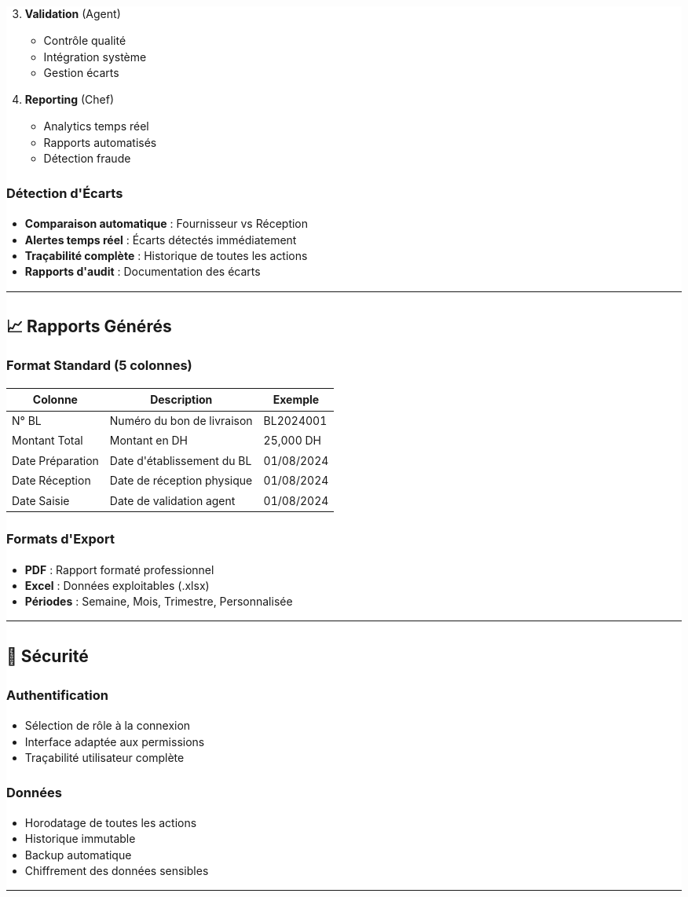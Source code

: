 3. **Validation** (Agent)
   - Contrôle qualité
   - Intégration système
   - Gestion écarts

4. **Reporting** (Chef)
   - Analytics temps réel
   - Rapports automatisés
   - Détection fraude

### Détection d'Écarts

- **Comparaison automatique** : Fournisseur vs Réception
- **Alertes temps réel** : Écarts détectés immédiatement
- **Traçabilité complète** : Historique de toutes les actions
- **Rapports d'audit** : Documentation des écarts

---

## 📈 Rapports Générés

### Format Standard (5 colonnes)

| Colonne | Description | Exemple |
|---------|-------------|----------|
| N° BL | Numéro du bon de livraison | BL2024001 |
| Montant Total | Montant en DH | 25,000 DH |
| Date Préparation | Date d'établissement du BL | 01/08/2024 |
| Date Réception | Date de réception physique | 01/08/2024 |
| Date Saisie | Date de validation agent | 01/08/2024 |

### Formats d'Export
- **PDF** : Rapport formaté professionnel
- **Excel** : Données exploitables (.xlsx)
- **Périodes** : Semaine, Mois, Trimestre, Personnalisée

---

## 🔐 Sécurité

### Authentification
- Sélection de rôle à la connexion
- Interface adaptée aux permissions
- Traçabilité utilisateur complète

### Données
- Horodatage de toutes les actions
- Historique immutable
- Backup automatique
- Chiffrement des données sensibles

---